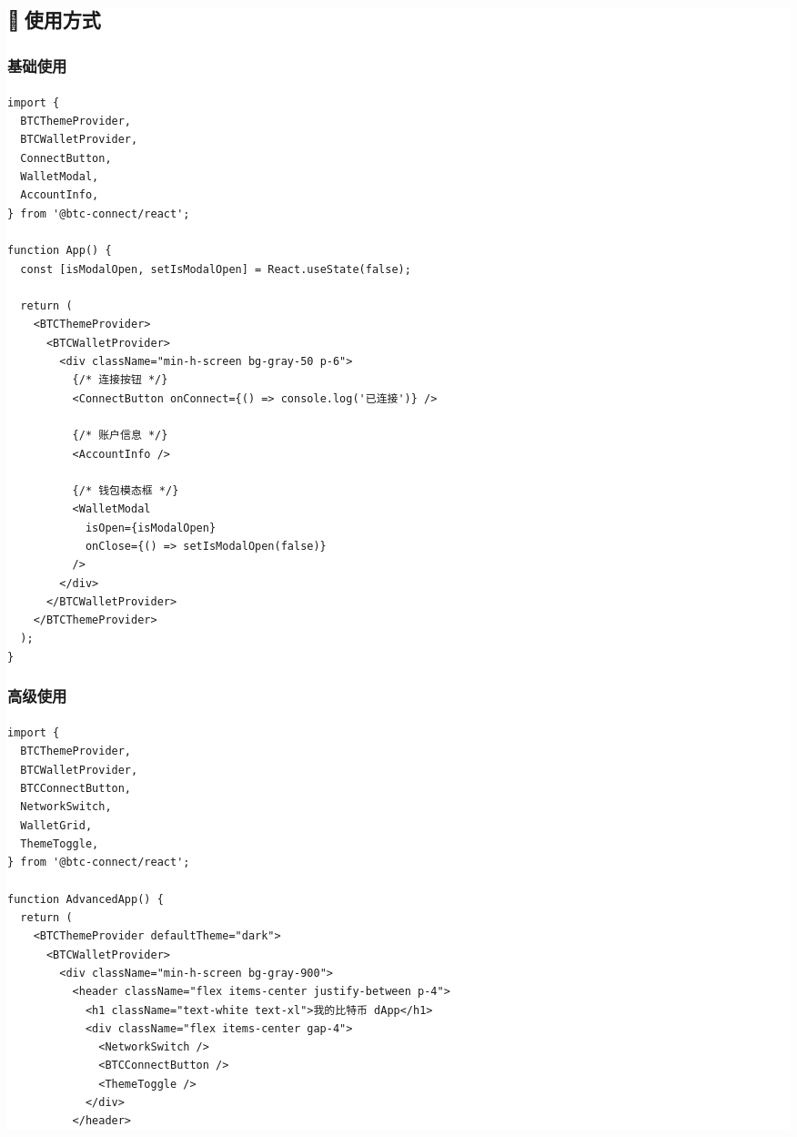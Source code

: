 ## 🚀 使用方式

### 基础使用

```tsx
import {
  BTCThemeProvider,
  BTCWalletProvider,
  ConnectButton,
  WalletModal,
  AccountInfo,
} from '@btc-connect/react';

function App() {
  const [isModalOpen, setIsModalOpen] = React.useState(false);

  return (
    <BTCThemeProvider>
      <BTCWalletProvider>
        <div className="min-h-screen bg-gray-50 p-6">
          {/* 连接按钮 */}
          <ConnectButton onConnect={() => console.log('已连接')} />
          
          {/* 账户信息 */}
          <AccountInfo />
          
          {/* 钱包模态框 */}
          <WalletModal
            isOpen={isModalOpen}
            onClose={() => setIsModalOpen(false)}
          />
        </div>
      </BTCWalletProvider>
    </BTCThemeProvider>
  );
}
```

### 高级使用

```tsx
import {
  BTCThemeProvider,
  BTCWalletProvider,
  BTCConnectButton,
  NetworkSwitch,
  WalletGrid,
  ThemeToggle,
} from '@btc-connect/react';

function AdvancedApp() {
  return (
    <BTCThemeProvider defaultTheme="dark">
      <BTCWalletProvider>
        <div className="min-h-screen bg-gray-900">
          <header className="flex items-center justify-between p-4">
            <h1 className="text-white text-xl">我的比特币 dApp</h1>
            <div className="flex items-center gap-4">
              <NetworkSwitch />
              <BTCConnectButton />
              <ThemeToggle />
            </div>
          </header>
```